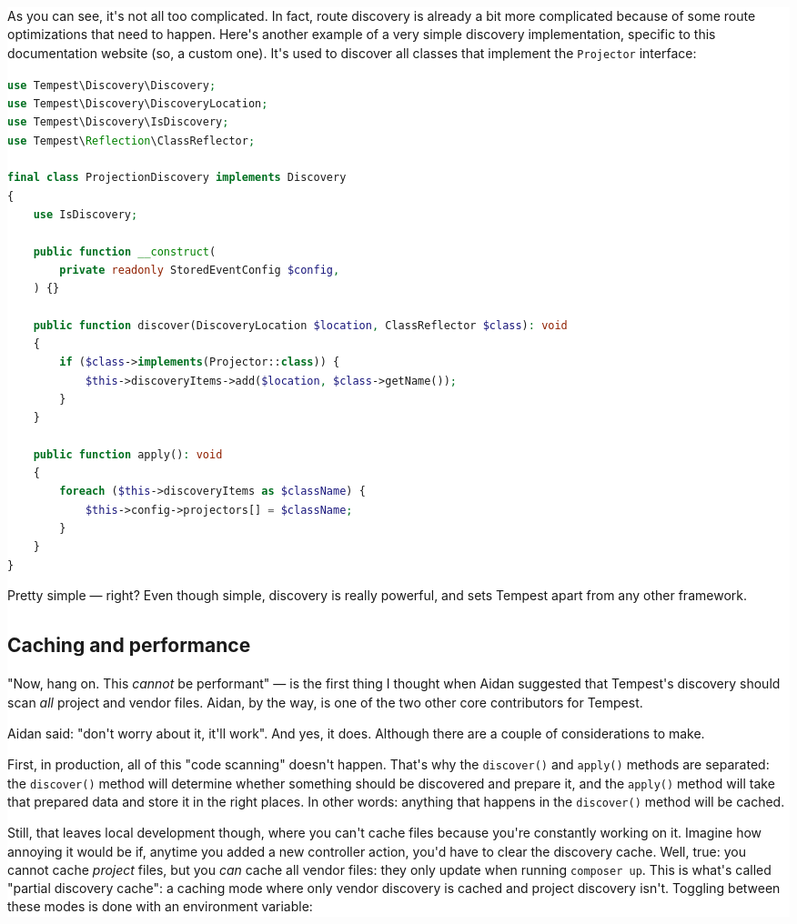 As you can see, it's not all too complicated. In fact, route discovery is already a bit more complicated because of some route optimizations that need to happen. Here's another example of a very simple discovery implementation, specific to this documentation website (so, a custom one). It's used to discover all classes that implement the `Projector` interface:

```php
use Tempest\Discovery\Discovery;
use Tempest\Discovery\DiscoveryLocation;
use Tempest\Discovery\IsDiscovery;
use Tempest\Reflection\ClassReflector;

final class ProjectionDiscovery implements Discovery
{
    use IsDiscovery;

    public function __construct(
        private readonly StoredEventConfig $config,
    ) {}

    public function discover(DiscoveryLocation $location, ClassReflector $class): void
    {
        if ($class->implements(Projector::class)) {
            $this->discoveryItems->add($location, $class->getName());
        }
    }

    public function apply(): void
    {
        foreach ($this->discoveryItems as $className) {
            $this->config->projectors[] = $className;
        }
    }
}
```

Pretty simple — right? Even though simple, discovery is really powerful, and sets Tempest apart from any other framework. 

## Caching and performance

"Now, hang on. This _cannot_ be performant" — is the first thing I thought when Aidan suggested that Tempest's discovery should scan _all_ project and vendor files. Aidan, by the way, is one of the two other core contributors for Tempest.

Aidan said: "don't worry about it, it'll work". And yes, it does. Although there are a couple of considerations to make.

First, in production, all of this "code scanning" doesn't happen. That's why the `discover()` and `apply()` methods are separated: the `discover()` method will determine whether something should be discovered and prepare it, and the `apply()` method will take that prepared data and store it in the right places. In other words: anything that happens in the `discover()` method will be cached. 

Still, that leaves local development though, where you can't cache files because you're constantly working on it. Imagine how annoying it would be if, anytime you added a new controller action, you'd have to clear the discovery cache. Well, true: you cannot cache _project_ files, but you _can_ cache all vendor files: they only update when running `composer up`. This is what's called "partial discovery cache": a caching mode where only vendor discovery is cached and project discovery isn't. Toggling between these modes is done with an environment variable:
